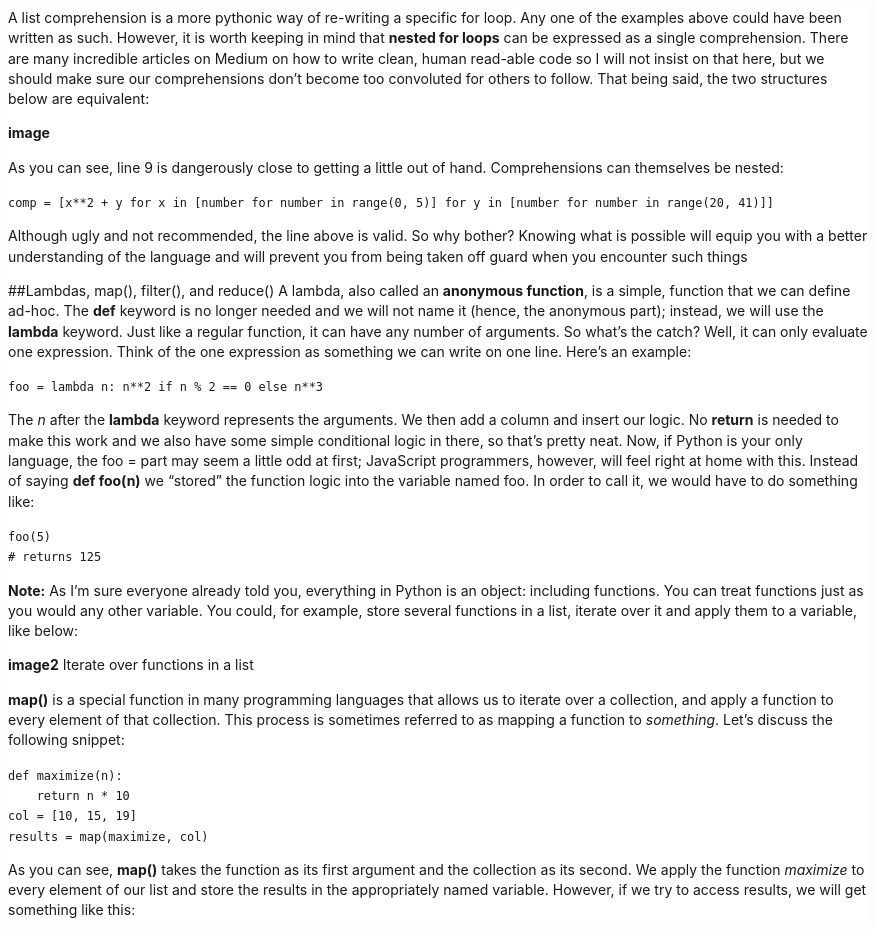 A list comprehension is a more pythonic way of re-writing a specific for loop. Any one of the examples above could have been written as such. However, it is worth keeping in mind that **nested for loops** can be expressed as a single comprehension. There are many incredible articles on Medium on how to write clean, human read-able code so I will not insist on that here, but we should make sure our comprehensions don’t become too convoluted for others to follow. That being said, the two structures below are equivalent:

**image**

As you can see, line 9 is dangerously close to getting a little out of hand. Comprehensions can themselves be nested:

	comp = [x**2 + y for x in [number for number in range(0, 5)] for y in [number for number in range(20, 41)]]

Although ugly and not recommended, the line above is valid.
So why bother? Knowing what is possible will equip you with a better understanding of the language and will prevent you from being taken off guard when you encounter such things

##Lambdas, map(), filter(), and reduce()
A lambda, also called an **anonymous function**, is a simple, function that we can define ad-hoc. The **def** keyword is no longer needed and we will not name it (hence, the anonymous part); instead, we will use the **lambda** keyword. Just like a regular function, it can have any number of arguments. So what’s the catch? Well, it can only evaluate one expression. Think of the one expression as something we can write on one line. Here’s an example:

	foo = lambda n: n**2 if n % 2 == 0 else n**3
	
The _n_ after the **lambda** keyword represents the arguments. We then add a column and insert our logic. No **return** is needed to make this work and we also have some simple conditional logic in there, so that’s pretty neat. Now, if Python is your only language, the foo = part may seem a little odd at first; JavaScript programmers, however, will feel right at home with this. Instead of saying **def foo(n)** we “stored” the function logic into the variable named foo. In order to call it, we would have to do something like:

	foo(5) 
	# returns 125

**Note:** As I’m sure everyone already told you, everything in Python is an object: including functions. You can treat functions just as you would any other variable. You could, for example, store several functions in a list, iterate over it and apply them to a variable, like below:

**image2**
Iterate over functions in a list

**map()** is a special function in many programming languages that allows us to iterate over a collection, and apply a function to every element of that collection. This process is sometimes referred to as mapping a function to _something_. Let’s discuss the following snippet:

	def maximize(n):
	    return n * 10
	col = [10, 15, 19]
	results = map(maximize, col)

As you can see, **map()** takes the function as its first argument and the collection as its second. We apply the function _maximize_ to every element of our list and store the results in the appropriately named variable. However, if we try to access results, we will get something like this:
